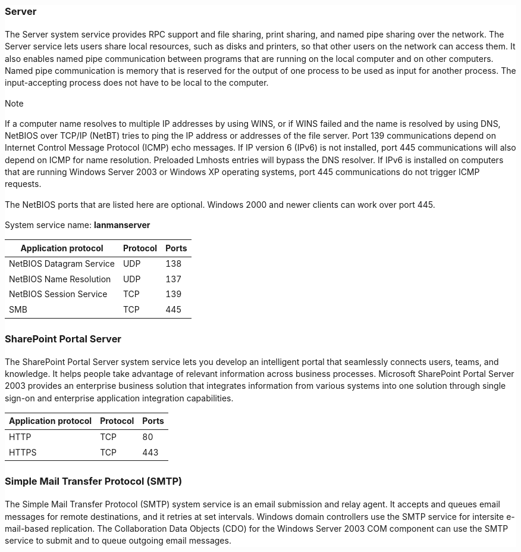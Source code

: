 ### Server

The Server system service provides RPC support and file sharing, print sharing, and named pipe sharing over the network. The Server service lets users share local resources, such as disks and printers, so that other users on the network can access them. It also enables named pipe communication between programs that are running on the local computer and on other computers. Named pipe communication is memory that is reserved for the output of one process to be used as input for another process. The input-accepting process does not have to be local to the computer.

> [!NOTE]
> If a computer name resolves to multiple IP addresses by using WINS, or if WINS failed and the name is resolved by using DNS, NetBIOS over TCP/IP (NetBT) tries to ping the IP address or addresses of the file server. Port 139 communications depend on Internet Control Message Protocol (ICMP) echo messages. If IP version 6 (IPv6) is not installed, port 445 communications will also depend on ICMP for name resolution. Preloaded Lmhosts entries will bypass the DNS resolver. If IPv6 is installed on computers that are running Windows Server 2003 or Windows XP operating systems, port 445 communications do not trigger ICMP requests.

The NetBIOS ports that are listed here are optional. Windows 2000 and newer clients can work over port 445.

System service name: **lanmanserver**

|Application protocol|Protocol|Ports|
|---|---|---|
|NetBIOS Datagram Service|UDP|138|
|NetBIOS Name Resolution|UDP|137|
|NetBIOS Session Service|TCP|139|
|SMB|TCP|445|
  
### SharePoint Portal Server

The SharePoint Portal Server system service lets you develop an intelligent portal that seamlessly connects users, teams, and knowledge. It helps people take advantage of relevant information across business processes. Microsoft SharePoint Portal Server 2003 provides an enterprise business solution that integrates information from various systems into one solution through single sign-on and enterprise application integration capabilities.

|Application protocol|Protocol|Ports|
|---|---|---|
|HTTP|TCP|80|
|HTTPS|TCP|443|
  
### Simple Mail Transfer Protocol (SMTP)

The Simple Mail Transfer Protocol (SMTP) system service is an email submission and relay agent. It accepts and queues email messages for remote destinations, and it retries at set intervals. Windows domain controllers use the SMTP service for intersite e-mail-based replication. The Collaboration Data Objects (CDO) for the Windows Server 2003 COM component can use the SMTP service to submit and to queue outgoing email messages.
